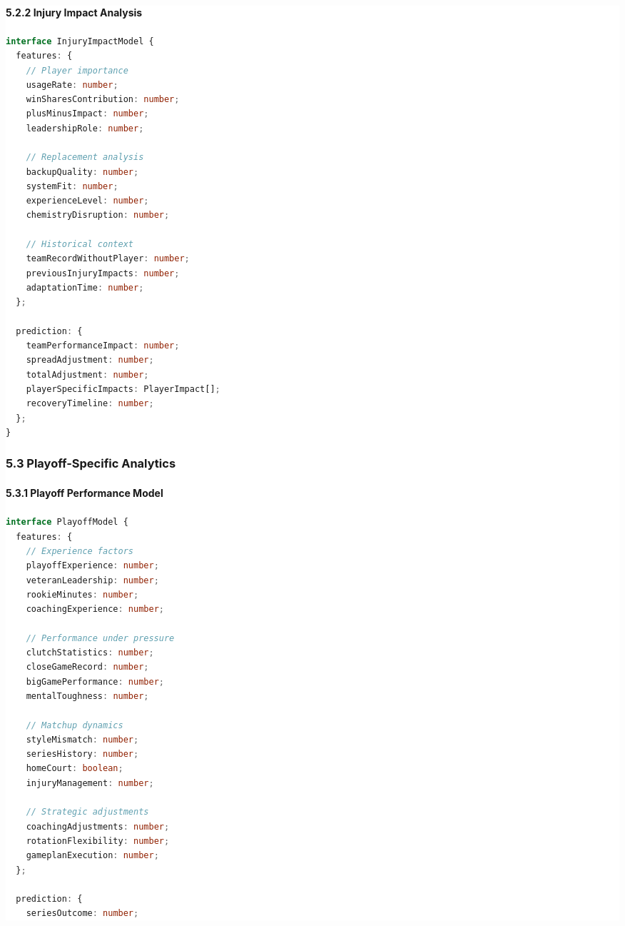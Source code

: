 #### 5.2.2 Injury Impact Analysis
```typescript
interface InjuryImpactModel {
  features: {
    // Player importance
    usageRate: number;
    winSharesContribution: number;
    plusMinusImpact: number;
    leadershipRole: number;
    
    // Replacement analysis
    backupQuality: number;
    systemFit: number;
    experienceLevel: number;
    chemistryDisruption: number;
    
    // Historical context
    teamRecordWithoutPlayer: number;
    previousInjuryImpacts: number;
    adaptationTime: number;
  };
  
  prediction: {
    teamPerformanceImpact: number;
    spreadAdjustment: number;
    totalAdjustment: number;
    playerSpecificImpacts: PlayerImpact[];
    recoveryTimeline: number;
  };
}
```

### 5.3 Playoff-Specific Analytics

#### 5.3.1 Playoff Performance Model
```typescript
interface PlayoffModel {
  features: {
    // Experience factors
    playoffExperience: number;
    veteranLeadership: number;
    rookieMinutes: number;
    coachingExperience: number;
    
    // Performance under pressure
    clutchStatistics: number;
    closeGameRecord: number;
    bigGamePerformance: number;
    mentalToughness: number;
    
    // Matchup dynamics
    styleMismatch: number;
    seriesHistory: number;
    homeCourt: boolean;
    injuryManagement: number;
    
    // Strategic adjustments
    coachingAdjustments: number;
    rotationFlexibility: number;
    gameplanExecution: number;
  };
  
  prediction: {
    seriesOutcome: number;
```